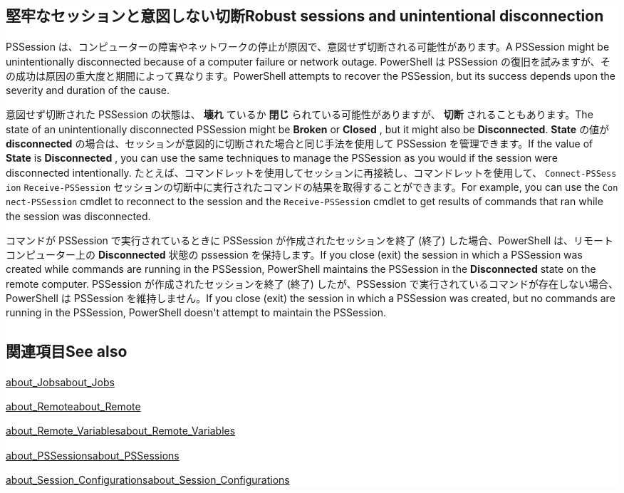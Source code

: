 ## <a name="robust-sessions-and-unintentional-disconnection"></a><span data-ttu-id="27a4a-280">堅牢なセッションと意図しない切断</span><span class="sxs-lookup"><span data-stu-id="27a4a-280">Robust sessions and unintentional disconnection</span></span>

<span data-ttu-id="27a4a-281">PSSession は、コンピューターの障害やネットワークの停止が原因で、意図せず切断される可能性があります。</span><span class="sxs-lookup"><span data-stu-id="27a4a-281">A PSSession might be unintentionally disconnected because of a computer failure or network outage.</span></span> <span data-ttu-id="27a4a-282">PowerShell は PSSession の復旧を試みますが、その成功は原因の重大度と期間によって異なります。</span><span class="sxs-lookup"><span data-stu-id="27a4a-282">PowerShell attempts to recover the PSSession, but its success depends upon the severity and duration of the cause.</span></span>

<span data-ttu-id="27a4a-283">意図せず切断された PSSession の状態は、 **壊れ** ているか **閉じ** られている可能性がありますが、 **切断** されることもあります。</span><span class="sxs-lookup"><span data-stu-id="27a4a-283">The state of an unintentionally disconnected PSSession might be **Broken** or **Closed** , but it might also be **Disconnected**.</span></span> <span data-ttu-id="27a4a-284">**State** の値が **disconnected** の場合は、セッションが意図的に切断された場合と同じ手法を使用して PSSession を管理できます。</span><span class="sxs-lookup"><span data-stu-id="27a4a-284">If the value of **State** is **Disconnected** , you can use the same techniques to manage the PSSession as you would if the session were disconnected intentionally.</span></span> <span data-ttu-id="27a4a-285">たとえば、コマンドレットを使用してセッションに再接続し、コマンドレットを使用して、 `Connect-PSSession` `Receive-PSSession` セッションの切断中に実行されたコマンドの結果を取得することができます。</span><span class="sxs-lookup"><span data-stu-id="27a4a-285">For example, you can use the `Connect-PSSession` cmdlet to reconnect to the session and the `Receive-PSSession` cmdlet to get results of commands that ran while the session was disconnected.</span></span>

<span data-ttu-id="27a4a-286">コマンドが PSSession で実行されているときに PSSession が作成されたセッションを終了 (終了) した場合、PowerShell は、リモートコンピューター上の **Disconnected** 状態の pssession を保持します。</span><span class="sxs-lookup"><span data-stu-id="27a4a-286">If you close (exit) the session in which a PSSession was created while commands are running in the PSSession, PowerShell maintains the PSSession in the **Disconnected** state on the remote computer.</span></span> <span data-ttu-id="27a4a-287">PSSession が作成されたセッションを終了 (終了) したが、PSSession で実行されているコマンドが存在しない場合、PowerShell は PSSession を維持しません。</span><span class="sxs-lookup"><span data-stu-id="27a4a-287">If you close (exit) the session in which a PSSession was created, but no commands are running in the PSSession, PowerShell doesn't attempt to maintain the PSSession.</span></span>

## <a name="see-also"></a><span data-ttu-id="27a4a-288">関連項目</span><span class="sxs-lookup"><span data-stu-id="27a4a-288">See also</span></span>

[<span data-ttu-id="27a4a-289">about_Jobs</span><span class="sxs-lookup"><span data-stu-id="27a4a-289">about_Jobs</span></span>](about_Jobs.md)

[<span data-ttu-id="27a4a-290">about_Remote</span><span class="sxs-lookup"><span data-stu-id="27a4a-290">about_Remote</span></span>](about_Remote.md)

[<span data-ttu-id="27a4a-291">about_Remote_Variables</span><span class="sxs-lookup"><span data-stu-id="27a4a-291">about_Remote_Variables</span></span>](about_Remote_Variables.md)

[<span data-ttu-id="27a4a-292">about_PSSessions</span><span class="sxs-lookup"><span data-stu-id="27a4a-292">about_PSSessions</span></span>](about_PSSessions.md)

[<span data-ttu-id="27a4a-293">about_Session_Configurations</span><span class="sxs-lookup"><span data-stu-id="27a4a-293">about_Session_Configurations</span></span>](about_Session_Configurations.md)
